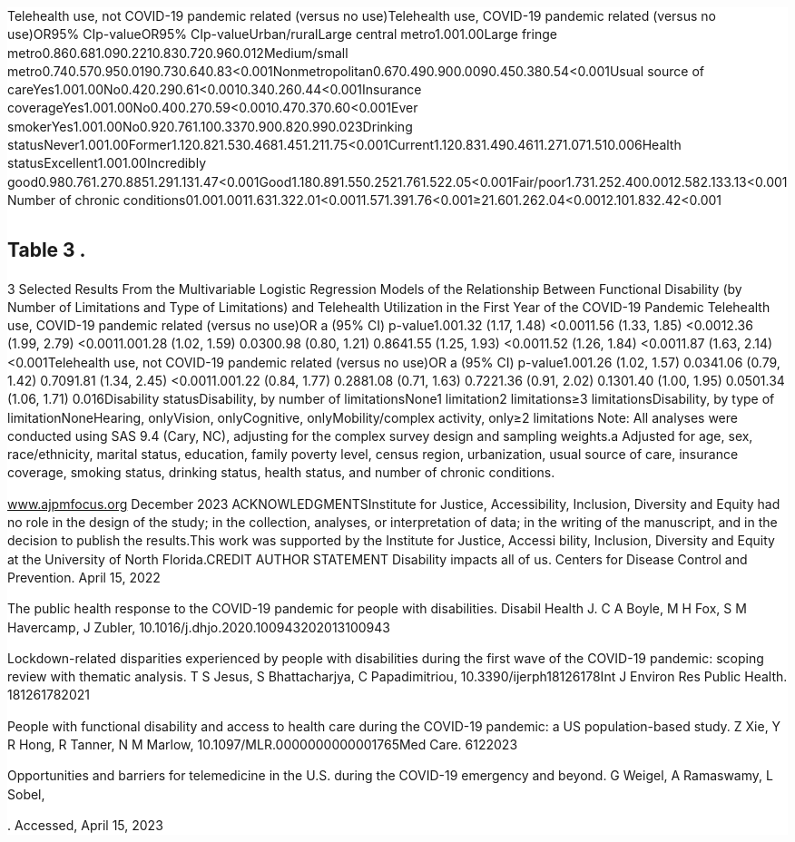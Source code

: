 Telehealth use, not COVID-19 pandemic related (versus no use)Telehealth use, COVID-19 pandemic related (versus no use)OR95% CIp-valueOR95% CIp-valueUrban/ruralLarge central metro1.001.00Large fringe metro0.860.681.090.2210.830.720.960.012Medium/small metro0.740.570.950.0190.730.640.83<0.001Nonmetropolitan0.670.490.900.0090.450.380.54<0.001Usual source of careYes1.001.00No0.420.290.61<0.0010.340.260.44<0.001Insurance coverageYes1.001.00No0.400.270.59<0.0010.470.370.60<0.001Ever smokerYes1.001.00No0.920.761.100.3370.900.820.990.023Drinking statusNever1.001.00Former1.120.821.530.4681.451.211.75<0.001Current1.120.831.490.4611.271.071.510.006Health statusExcellent1.001.00Incredibly good0.980.761.270.8851.291.131.47<0.001Good1.180.891.550.2521.761.522.05<0.001Fair/poor1.731.252.400.0012.582.133.13<0.001Number of chronic conditions01.001.0011.631.322.01<0.0011.571.391.76<0.001≥21.601.262.04<0.0012.101.832.42<0.001

## Table 3 .
3
Selected Results From the Multivariable Logistic Regression Models of the Relationship Between Functional Disability (by Number of Limitations and Type of Limitations) and Telehealth Utilization in the First Year of the COVID-19 Pandemic
Telehealth use, COVID-19 pandemic related (versus no use)OR a (95% CI) p-value1.001.32 (1.17, 1.48) <0.0011.56 (1.33, 1.85) <0.0012.36 (1.99, 2.79) <0.0011.001.28 (1.02, 1.59) 0.0300.98 (0.80, 1.21) 0.8641.55 (1.25, 1.93) <0.0011.52 (1.26, 1.84) <0.0011.87 (1.63, 2.14) <0.001Telehealth use, not COVID-19 pandemic related (versus no use)OR a (95% CI) p-value1.001.26 (1.02, 1.57) 0.0341.06 (0.79, 1.42) 0.7091.81 (1.34, 2.45) <0.0011.001.22 (0.84, 1.77) 0.2881.08 (0.71, 1.63) 0.7221.36 (0.91, 2.02) 0.1301.40 (1.00, 1.95) 0.0501.34 (1.06, 1.71) 0.016Disability statusDisability, by number of limitationsNone1 limitation2 limitations≥3 limitationsDisability, by type of limitationNoneHearing, onlyVision, onlyCognitive, onlyMobility/complex activity, only≥2 limitations
Note: All analyses were conducted using SAS 9.4 (Cary, NC), adjusting for the complex survey design and sampling weights.a Adjusted for age, sex, race/ethnicity, marital status, education, family poverty level, census region, urbanization, usual source of care, insurance coverage, smoking status, drinking status, health status, and number of chronic conditions.

www.ajpmfocus.org
December 2023
ACKNOWLEDGMENTSInstitute for Justice, Accessibility, Inclusion, Diversity and Equity had no role in the design of the study; in the collection, analyses, or interpretation of data; in the writing of the manuscript, and in the decision to publish the results.This work was supported by the Institute for Justice, Accessi bility, Inclusion, Diversity and Equity at the University of North Florida.CREDIT AUTHOR STATEMENT
Disability impacts all of us. Centers for Disease Control and Prevention. April 15, 2022

The public health response to the COVID-19 pandemic for people with disabilities. Disabil Health J. C A Boyle, M H Fox, S M Havercamp, J Zubler, 10.1016/j.dhjo.2020.<?A3B2re3j?>100943202013100943

Lockdown-related disparities experienced by people with disabilities during the first wave of the COVID-19 pandemic: scoping review with thematic analysis. T S Jesus, S Bhattacharjya, C Papadimitriou, 10.3390/ijerph18126178Int J Environ Res Public Health. 181261782021

People with functional disability and access to health care during the COVID-19 pandemic: a US population-based study. Z Xie, Y R Hong, R Tanner, N M Marlow, 10.1097/MLR.0000000000001765Med Care. 6122023

Opportunities and barriers for telemedicine in the U.S. during the COVID-19 emergency and beyond. G Weigel, A Ramaswamy, L Sobel, 

. Accessed, April 15, 2023
